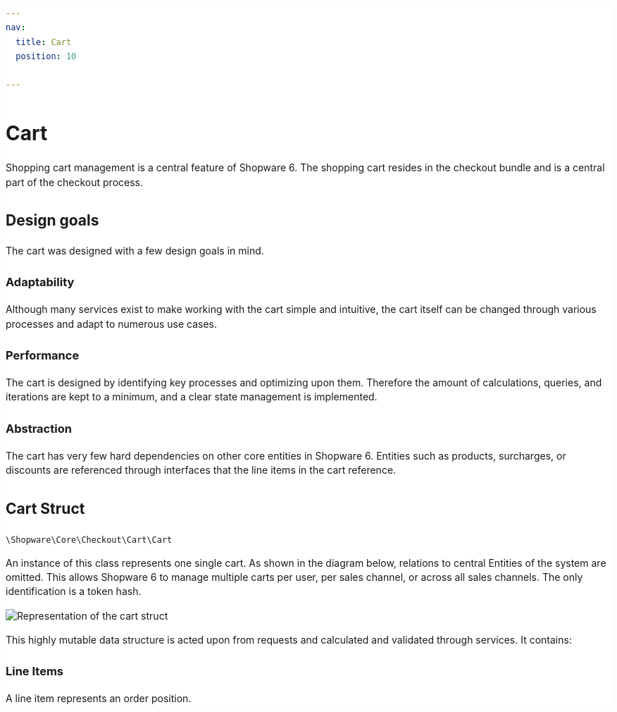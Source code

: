 ```yaml
---
nav:
  title: Cart
  position: 10

---
```


# Cart

Shopping cart management is a central feature of Shopware 6. The shopping cart resides in the checkout bundle and is a central part of the checkout process.

## Design goals

The cart was designed with a few design goals in mind.

### Adaptability

Although many services exist to make working with the cart simple and intuitive, the cart itself can be changed through various processes and adapt to numerous use cases.

### Performance

The cart is designed by identifying key processes and optimizing upon them. Therefore the amount of calculations, queries, and iterations are kept to a minimum, and a clear state management is implemented.

### Abstraction

The cart has very few hard dependencies on other core entities in Shopware 6. Entities such as products, surcharges, or discounts are referenced through interfaces that the line items in the cart reference.

## Cart Struct

`\Shopware\Core\Checkout\Cart\Cart`

An instance of this class represents one single cart. As shown in the diagram below, relations to central Entities of the system are omitted. This allows Shopware 6 to manage multiple carts per user, per sales channel, or across all sales channels. The only identification is a token hash.

![Representation of the cart struct](../../../assets/cart-struct.png)

This highly mutable data structure is acted upon from requests and calculated and validated through services. It contains:

### Line Items

A line item represents an order position.
